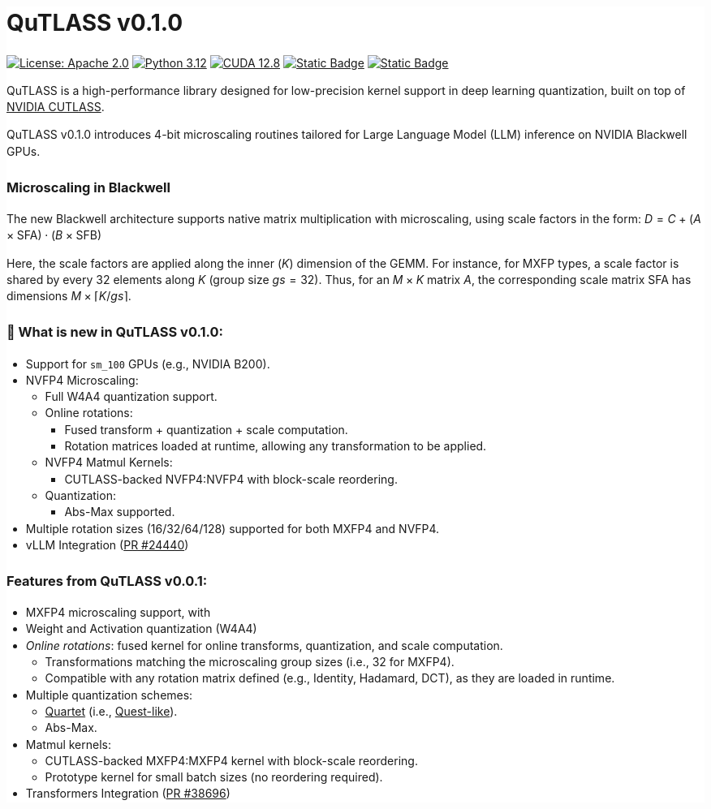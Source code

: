 # QuTLASS v0.1.0
[![License: Apache 2.0](https://img.shields.io/badge/License-Apache_2.0-yellow.svg)](https://opensource.org/licenses/Apache-2.0)
[![Python 3.12](https://img.shields.io/badge/python-3.12-blue.svg)](https://www.python.org/downloads/)
[![CUDA 12.8](https://img.shields.io/badge/CUDA-12.8-green.svg)](https://developer.nvidia.com/cuda-toolkit)
[![Static Badge](https://img.shields.io/badge/CUTLASS-4.0-purple)](https://github.com/NVIDIA/cutlass)
[![Static Badge](https://img.shields.io/badge/PyTorch-2.7-red)](https://download.pytorch.org/whl/nightly/cu128)

QuTLASS is a high-performance library designed for low-precision kernel support in deep learning quantization, built on top of [NVIDIA CUTLASS](https://github.com/NVIDIA/cutlass).

QuTLASS v0.1.0 introduces 4-bit microscaling routines tailored for Large Language Model (LLM) inference on NVIDIA Blackwell GPUs.

### Microscaling in Blackwell
The new Blackwell architecture supports native matrix multiplication with microscaling, using scale factors in the form:
$D = C + (A \times \mathrm{SFA}) \cdot (B \times \mathrm{SFB})$

Here, the scale factors are applied along the inner ($K$) dimension of the GEMM.
For instance, for MXFP types, a scale factor is shared by every $32$ elements along $K$ (group size $gs=32$).
Thus, for an $M \times K$ matrix $A$, the corresponding scale matrix $\mathrm{SFA}$ has dimensions $M \times \left\lceil K / gs \right\rceil$.

### 🚀 What is new in QuTLASS v0.1.0:
- Support for ```sm_100``` GPUs (e.g., NVIDIA B200).
- NVFP4 Microscaling:
    - Full W4A4 quantization support.
    - Online rotations:
        - Fused transform + quantization + scale computation.
        - Rotation matrices loaded at runtime, allowing any transformation to be applied.
    - NVFP4 Matmul Kernels:
        - CUTLASS-backed NVFP4:NVFP4 with block-scale reordering.
    - Quantization:
        - Abs-Max supported.
- Multiple rotation sizes (16/32/64/128) supported for both MXFP4 and NVFP4.
- vLLM Integration ([PR #24440](https://github.com/vllm-project/vllm/pull/24440))

### Features from QuTLASS v0.0.1:
- MXFP4 microscaling support, with
- Weight and Activation quantization (W4A4)
- *Online rotations*: fused kernel for online transforms, quantization, and scale computation.
    - Transformations matching the microscaling group sizes (i.e., 32 for MXFP4).
    - Compatible with any rotation matrix defined (e.g., Identity, Hadamard, DCT), as they are loaded in runtime.
- Multiple quantization schemes:
    - [Quartet](https://arxiv.org/pdf/2505.14669) (i.e., [Quest-like](https://arxiv.org/abs/2502.05003)).
    - Abs-Max.
- Matmul kernels:
    - CUTLASS-backed MXFP4:MXFP4 kernel with block-scale reordering.
    - Prototype kernel for small batch sizes (no reordering required).
- Transformers Integration ([PR #38696](https://github.com/huggingface/transformers/pull/38696))

